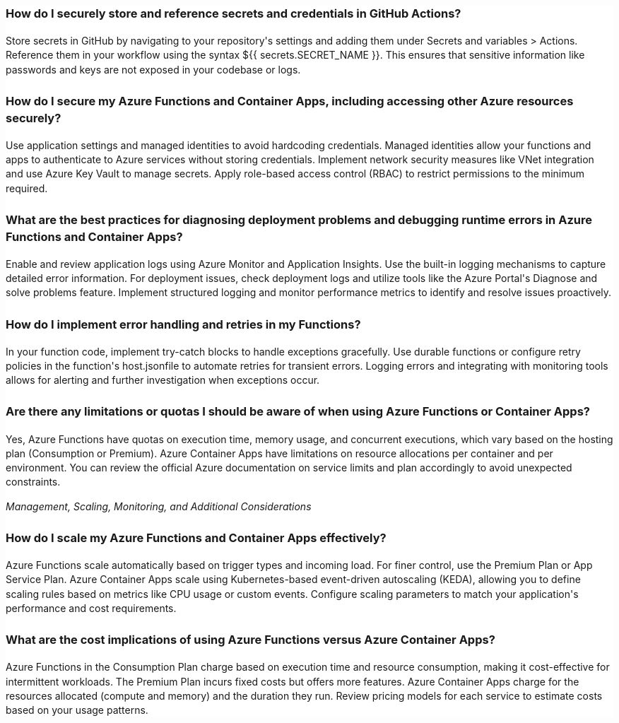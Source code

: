 ### How do I securely store and reference secrets and credentials in GitHub Actions?
Store secrets in GitHub by navigating to your repository's settings and adding them under Secrets and variables > Actions. Reference them in your workflow using the syntax ${{ secrets.SECRET_NAME }}. This ensures that sensitive information like passwords and keys are not exposed in your codebase or logs.

### How do I secure my Azure Functions and Container Apps, including accessing other Azure resources securely?
Use application settings and managed identities to avoid hardcoding credentials. Managed identities allow your functions and apps to authenticate to Azure services without storing credentials. Implement network security measures like VNet integration and use Azure Key Vault to manage secrets. Apply role-based access control (RBAC) to restrict permissions to the minimum required.

### What are the best practices for diagnosing deployment problems and debugging runtime errors in Azure Functions and Container Apps?
Enable and review application logs using Azure Monitor and Application Insights. Use the built-in logging mechanisms to capture detailed error information. For deployment issues, check deployment logs and utilize tools like the Azure Portal's Diagnose and solve problems feature. Implement structured logging and monitor performance metrics to identify and resolve issues proactively.

### How do I implement error handling and retries in my Functions?
In your function code, implement try-catch blocks to handle exceptions gracefully. Use durable functions or configure retry policies in the function's host.jsonfile to automate retries for transient errors. Logging errors and integrating with monitoring tools allows for alerting and further investigation when exceptions occur.

### Are there any limitations or quotas I should be aware of when using Azure Functions or Container Apps?
Yes, Azure Functions have quotas on execution time, memory usage, and concurrent executions, which vary based on the hosting plan (Consumption or Premium). Azure Container Apps have limitations on resource allocations per container and per environment. You can review the official Azure documentation on service limits and plan accordingly to avoid unexpected constraints.

*Management, Scaling, Monitoring, and Additional Considerations*
### How do I scale my Azure Functions and Container Apps effectively?
Azure Functions scale automatically based on trigger types and incoming load. For finer control, use the Premium Plan or App Service Plan. Azure Container Apps scale using Kubernetes-based event-driven autoscaling (KEDA), allowing you to define scaling rules based on metrics like CPU usage or custom events. Configure scaling parameters to match your application's performance and cost requirements.

### What are the cost implications of using Azure Functions versus Azure Container Apps?
Azure Functions in the Consumption Plan charge based on execution time and resource consumption, making it cost-effective for intermittent workloads. The Premium Plan incurs fixed costs but offers more features. Azure Container Apps charge for the resources allocated (compute and memory) and the duration they run. Review pricing models for each service to estimate costs based on your usage patterns.
